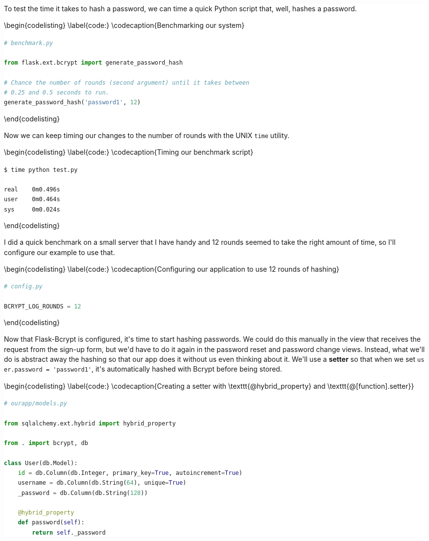 To test the time it takes to hash a password, we can time a quick Python script that, well, hashes a password.

\begin{codelisting}
\label{code:}
\codecaption{Benchmarking our system}
```python
# benchmark.py

from flask.ext.bcrypt import generate_password_hash

# Chance the number of rounds (second argument) until it takes between
# 0.25 and 0.5 seconds to run.
generate_password_hash('password1', 12) 
```
\end{codelisting}

Now we can keep timing our changes to the number of rounds with the UNIX `time` utility.

\begin{codelisting}
\label{code:}
\codecaption{Timing our benchmark script}
```console
$ time python test.py 

real    0m0.496s
user    0m0.464s
sys     0m0.024s
```
\end{codelisting}

I did a quick benchmark on a small server that I have handy and 12 rounds seemed to take the right amount of time, so I'll configure our example to use that.

\begin{codelisting}
\label{code:}
\codecaption{Configuring our application to use 12 rounds of hashing}
```python
# config.py

BCRYPT_LOG_ROUNDS = 12
```
\end{codelisting}

Now that Flask-Bcrypt is configured, it's time to start hashing passwords. We could do this manually in the view that receives the request from the sign-up form, but we'd have to do it again in the password reset and password change views. Instead, what we'll do is abstract away the hashing so that our app does it without us even thinking about it. We'll use a **setter** so that when we set `user.password = 'password1'`, it's automatically hashed with Bcrypt before being stored.

\begin{codelisting}
\label{code:}
\codecaption{Creating a setter with \texttt{@hybrid_property} and \texttt{@[function].setter}}
```python
# ourapp/models.py

from sqlalchemy.ext.hybrid import hybrid_property

from . import bcrypt, db

class User(db.Model):
    id = db.Column(db.Integer, primary_key=True, autoincrement=True)
    username = db.Column(db.String(64), unique=True)
    _password = db.Column(db.String(128))

    @hybrid_property
    def password(self):
        return self._password
```